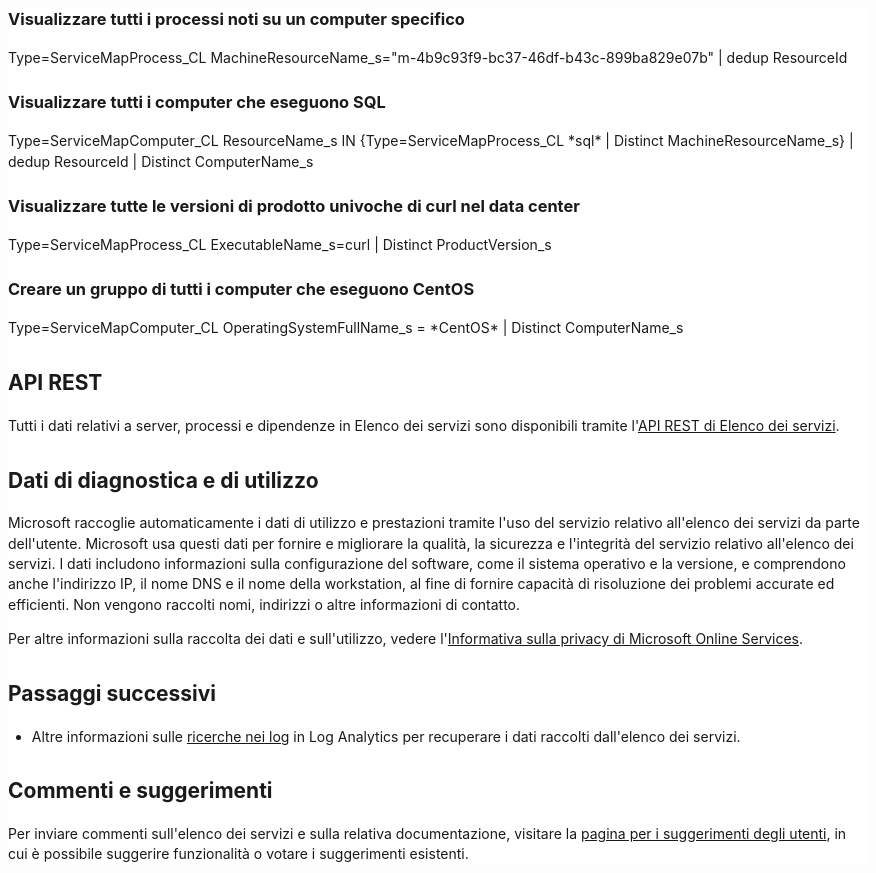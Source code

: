 ### <a name="list-all-known-processes-on-a-given-machine"></a>Visualizzare tutti i processi noti su un computer specifico
Type=ServiceMapProcess_CL MachineResourceName_s="m-4b9c93f9-bc37-46df-b43c-899ba829e07b" | dedup ResourceId

### <a name="list-all-computers-running-sql"></a>Visualizzare tutti i computer che eseguono SQL
Type=ServiceMapComputer_CL ResourceName_s IN {Type=ServiceMapProcess_CL \*sql\* | Distinct MachineResourceName_s} | dedup ResourceId | Distinct ComputerName_s

### <a name="list-of-all-unique-product-versions-of-curl-in-my-datacenter"></a>Visualizzare tutte le versioni di prodotto univoche di curl nel data center
Type=ServiceMapProcess_CL ExecutableName_s=curl | Distinct ProductVersion_s

### <a name="create-a-computer-group-of-all-computers-running-centos"></a>Creare un gruppo di tutti i computer che eseguono CentOS
Type=ServiceMapComputer_CL OperatingSystemFullName_s = \*CentOS\* | Distinct ComputerName_s


## <a name="rest-api"></a>API REST
Tutti i dati relativi a server, processi e dipendenze in Elenco dei servizi sono disponibili tramite l'[API REST di Elenco dei servizi](https://docs.microsoft.com/en-us/rest/api/servicemap/).


## <a name="diagnostic-and-usage-data"></a>Dati di diagnostica e di utilizzo
Microsoft raccoglie automaticamente i dati di utilizzo e prestazioni tramite l'uso del servizio relativo all'elenco dei servizi da parte dell'utente. Microsoft usa questi dati per fornire e migliorare la qualità, la sicurezza e l'integrità del servizio relativo all'elenco dei servizi. I dati includono informazioni sulla configurazione del software, come il sistema operativo e la versione, e comprendono anche l'indirizzo IP, il nome DNS e il nome della workstation, al fine di fornire capacità di risoluzione dei problemi accurate ed efficienti. Non vengono raccolti nomi, indirizzi o altre informazioni di contatto.

Per altre informazioni sulla raccolta dei dati e sull'utilizzo, vedere l'[Informativa sulla privacy di Microsoft Online Services](https://go.microsoft.com/fwlink/?LinkId=512132).


## <a name="next-steps"></a>Passaggi successivi
- Altre informazioni sulle [ricerche nei log](../log-analytics/log-analytics-log-searches.md) in Log Analytics per recuperare i dati raccolti dall'elenco dei servizi.


## <a name="feedback"></a>Commenti e suggerimenti
Per inviare commenti sull'elenco dei servizi e sulla relativa documentazione,  visitare la [pagina per i suggerimenti degli utenti](https://feedback.azure.com/forums/267889-log-analytics/category/184492-service-map), in cui è possibile suggerire funzionalità o votare i suggerimenti esistenti.

